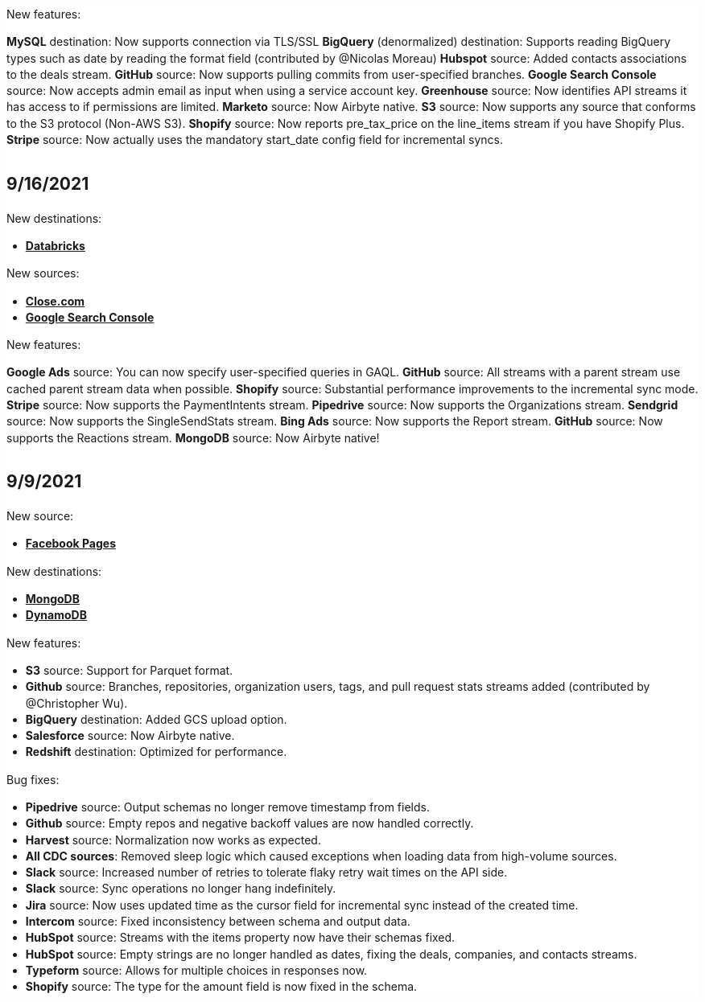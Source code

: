 New features:

**MySQL** destination: Now supports connection via TLS/SSL **BigQuery** (denormalized) destination: Supports reading BigQuery types such as date by reading the format field (contributed by @Nicolas Moreau) **Hubspot** source: Added contacts associations to the deals stream. **GitHub** source: Now supports pulling commits from user-specified branches. **Google Search Console** source: Now accepts admin email as input when using a service account key. **Greenhouse** source: Now identifies API streams it has access to if permissions are limited. **Marketo** source: Now Airbyte native. **S3** source: Now supports any source that conforms to the S3 protocol (Non-AWS S3). **Shopify** source: Now reports pre\_tax\_price on the line\_items stream if you have Shopify Plus. **Stripe** source: Now actually uses the mandatory start\_date config field for incremental syncs.

## 9/16/2021

New destinations:

* [**Databricks**](https://docs.airbyte.io/integrations/destinations/databricks)

New sources:

* [**Close.com**](https://docs.airbyte.io/integrations/sources/close-com)
* [**Google Search Console**](https://docs.airbyte.io/integrations/sources/google-search-console)

New features:

**Google Ads** source: You can now specify user-specified queries in GAQL. **GitHub** source: All streams with a parent stream use cached parent stream data when possible. **Shopify** source: Substantial performance improvements to the incremental sync mode. **Stripe** source: Now supports the PaymentIntents stream. **Pipedrive** source: Now supports the Organizations stream. **Sendgrid** source: Now supports the SingleSendStats stream. **Bing Ads** source: Now supports the Report stream. **GitHub** source: Now supports the Reactions stream. **MongoDB** source: Now Airbyte native!

## 9/9/2021

New source:

* [**Facebook Pages**](https://docs.airbyte.io/integrations/sources/facebook-pages)

New destinations:

* [**MongoDB**](https://docs.airbyte.io/integrations/destinations/mongodb)
* [**DynamoDB**](https://docs.airbyte.io/integrations/destinations/dynamodb)

New features:

* **S3** source: Support for Parquet format.
* **Github** source: Branches, repositories, organization users, tags, and pull request stats streams added (contributed by @Christopher Wu).
* **BigQuery** destination: Added GCS upload option.
* **Salesforce** source: Now Airbyte native.
* **Redshift** destination: Optimized for performance.

Bug fixes:

* **Pipedrive** source: Output schemas no longer remove timestamp from fields.
* **Github** source: Empty repos and negative backoff values are now handled correctly.
* **Harvest** source: Normalization now works as expected.
* **All CDC sources**: Removed sleep logic which caused exceptions when loading data from high-volume sources.
* **Slack** source: Increased number of retries to tolerate flaky retry wait times on the API side.
* **Slack** source: Sync operations no longer hang indefinitely.
* **Jira** source: Now uses updated time as the cursor field for incremental sync instead of the created time.
* **Intercom** source: Fixed inconsistency between schema and output data.
* **HubSpot** source: Streams with the items property now have their schemas fixed.
* **HubSpot** source: Empty strings are no longer handled as dates, fixing the deals, companies, and contacts streams.
* **Typeform** source: Allows for multiple choices in responses now.
* **Shopify** source: The type for the amount field is now fixed in the schema.